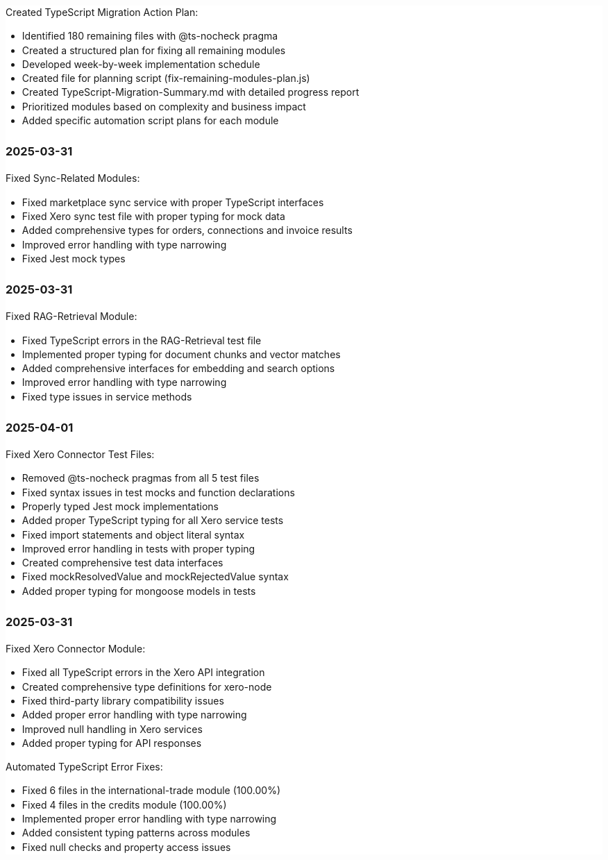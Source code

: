 Created TypeScript Migration Action Plan:
- Identified 180 remaining files with @ts-nocheck pragma
- Created a structured plan for fixing all remaining modules
- Developed week-by-week implementation schedule
- Created file for planning script (fix-remaining-modules-plan.js)
- Created TypeScript-Migration-Summary.md with detailed progress report
- Prioritized modules based on complexity and business impact
- Added specific automation script plans for each module

### 2025-03-31

Fixed Sync-Related Modules:
- Fixed marketplace sync service with proper TypeScript interfaces
- Fixed Xero sync test file with proper typing for mock data
- Added comprehensive types for orders, connections and invoice results
- Improved error handling with type narrowing
- Fixed Jest mock types

### 2025-03-31

Fixed RAG-Retrieval Module:
- Fixed TypeScript errors in the RAG-Retrieval test file
- Implemented proper typing for document chunks and vector matches
- Added comprehensive interfaces for embedding and search options
- Improved error handling with type narrowing
- Fixed type issues in service methods


### 2025-04-01

Fixed Xero Connector Test Files:
- Removed @ts-nocheck pragmas from all 5 test files
- Fixed syntax issues in test mocks and function declarations
- Properly typed Jest mock implementations
- Added proper TypeScript typing for all Xero service tests
- Fixed import statements and object literal syntax
- Improved error handling in tests with proper typing
- Created comprehensive test data interfaces
- Fixed mockResolvedValue and mockRejectedValue syntax
- Added proper typing for mongoose models in tests

### 2025-03-31

Fixed Xero Connector Module:
- Fixed all TypeScript errors in the Xero API integration
- Created comprehensive type definitions for xero-node
- Fixed third-party library compatibility issues
- Added proper error handling with type narrowing
- Improved null handling in Xero services
- Added proper typing for API responses


Automated TypeScript Error Fixes:
- Fixed 6 files in the international-trade module (100.00%)
- Fixed 4 files in the credits module (100.00%)
- Implemented proper error handling with type narrowing
- Added consistent typing patterns across modules
- Fixed null checks and property access issues
